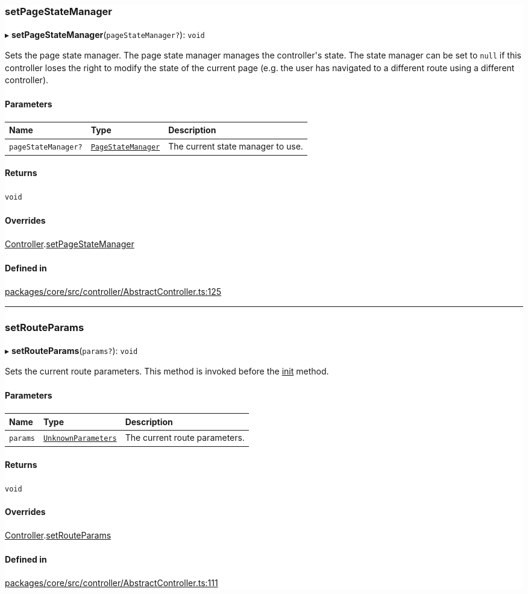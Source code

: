 ### setPageStateManager

▸ **setPageStateManager**(`pageStateManager?`): `void`

Sets the page state manager. The page state manager manages the
controller's state. The state manager can be set to `null` if this
controller loses the right to modify the state of the current page (e.g.
the user has navigated to a different route using a different
controller).

#### Parameters

| Name | Type | Description |
| :------ | :------ | :------ |
| `pageStateManager?` | [`PageStateManager`](PageStateManager.md) | The current state manager to        use. |

#### Returns

`void`

#### Overrides

[Controller](Controller.md).[setPageStateManager](Controller.md#setpagestatemanager)

#### Defined in

[packages/core/src/controller/AbstractController.ts:125](https://github.com/seznam/ima/blob/16487954/packages/core/src/controller/AbstractController.ts#L125)

___

### setRouteParams

▸ **setRouteParams**(`params?`): `void`

Sets the current route parameters. This method is invoked before the
[init](Controller.md#init) method.

#### Parameters

| Name | Type | Description |
| :------ | :------ | :------ |
| `params` | [`UnknownParameters`](../modules.md#unknownparameters) | The current route parameters. |

#### Returns

`void`

#### Overrides

[Controller](Controller.md).[setRouteParams](Controller.md#setrouteparams)

#### Defined in

[packages/core/src/controller/AbstractController.ts:111](https://github.com/seznam/ima/blob/16487954/packages/core/src/controller/AbstractController.ts#L111)
